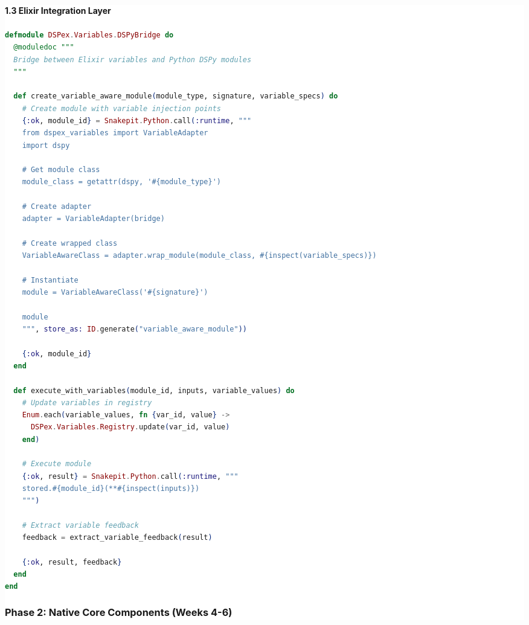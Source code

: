 #### 1.3 Elixir Integration Layer

```elixir
defmodule DSPex.Variables.DSPyBridge do
  @moduledoc """
  Bridge between Elixir variables and Python DSPy modules
  """
  
  def create_variable_aware_module(module_type, signature, variable_specs) do
    # Create module with variable injection points
    {:ok, module_id} = Snakepit.Python.call(:runtime, """
    from dspex_variables import VariableAdapter
    import dspy
    
    # Get module class
    module_class = getattr(dspy, '#{module_type}')
    
    # Create adapter
    adapter = VariableAdapter(bridge)
    
    # Create wrapped class
    VariableAwareClass = adapter.wrap_module(module_class, #{inspect(variable_specs)})
    
    # Instantiate
    module = VariableAwareClass('#{signature}')
    
    module
    """, store_as: ID.generate("variable_aware_module"))
    
    {:ok, module_id}
  end
  
  def execute_with_variables(module_id, inputs, variable_values) do
    # Update variables in registry
    Enum.each(variable_values, fn {var_id, value} ->
      DSPex.Variables.Registry.update(var_id, value)
    end)
    
    # Execute module
    {:ok, result} = Snakepit.Python.call(:runtime, """
    stored.#{module_id}(**#{inspect(inputs)})
    """)
    
    # Extract variable feedback
    feedback = extract_variable_feedback(result)
    
    {:ok, result, feedback}
  end
end
```

### Phase 2: Native Core Components (Weeks 4-6)
